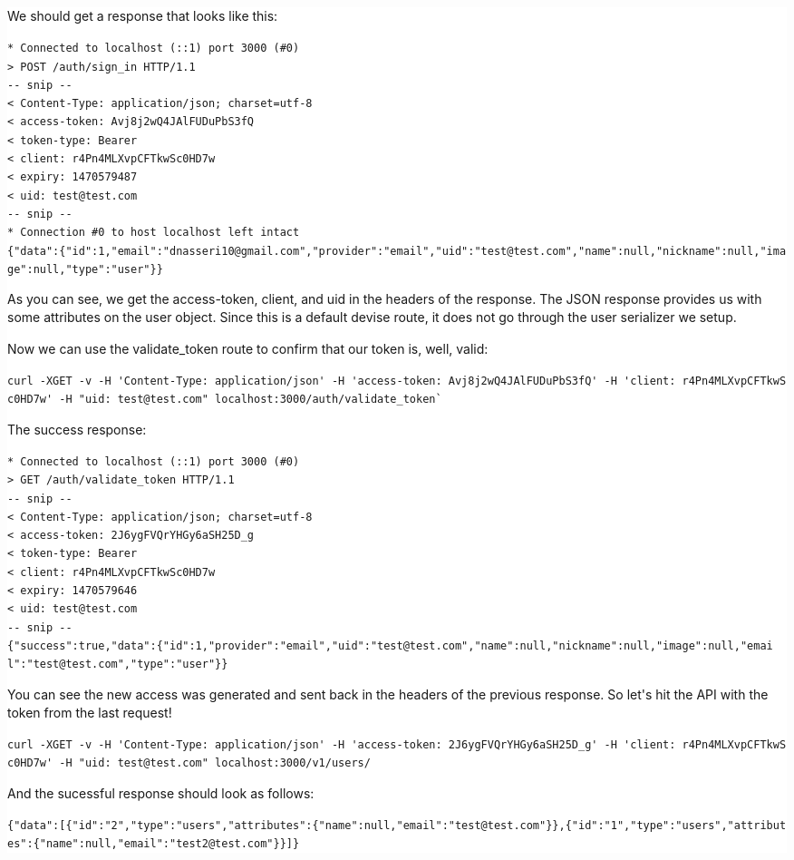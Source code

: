 We should get a response that looks like this:

```
* Connected to localhost (::1) port 3000 (#0)
> POST /auth/sign_in HTTP/1.1
-- snip --
< Content-Type: application/json; charset=utf-8
< access-token: Avj8j2wQ4JAlFUDuPbS3fQ
< token-type: Bearer
< client: r4Pn4MLXvpCFTkwSc0HD7w
< expiry: 1470579487
< uid: test@test.com
-- snip --
* Connection #0 to host localhost left intact
{"data":{"id":1,"email":"dnasseri10@gmail.com","provider":"email","uid":"test@test.com","name":null,"nickname":null,"image":null,"type":"user"}}
```

As you can see, we get the access-token, client, and uid in the headers of the response. The JSON response provides us with some attributes on the user object. Since this is a default devise route, it does not go through the user serializer we setup.

Now we can use the validate_token route to confirm that our token is, well, valid:

```
curl -XGET -v -H 'Content-Type: application/json' -H 'access-token: Avj8j2wQ4JAlFUDuPbS3fQ' -H 'client: r4Pn4MLXvpCFTkwSc0HD7w' -H "uid: test@test.com" localhost:3000/auth/validate_token`
```

The success response:

```
* Connected to localhost (::1) port 3000 (#0)
> GET /auth/validate_token HTTP/1.1
-- snip --
< Content-Type: application/json; charset=utf-8
< access-token: 2J6ygFVQrYHGy6aSH25D_g
< token-type: Bearer
< client: r4Pn4MLXvpCFTkwSc0HD7w
< expiry: 1470579646
< uid: test@test.com
-- snip --
{"success":true,"data":{"id":1,"provider":"email","uid":"test@test.com","name":null,"nickname":null,"image":null,"email":"test@test.com","type":"user"}}
```

You can see the new access was generated and sent back in the headers of the previous response. So let's hit the API with the token from the last request!

```
curl -XGET -v -H 'Content-Type: application/json' -H 'access-token: 2J6ygFVQrYHGy6aSH25D_g' -H 'client: r4Pn4MLXvpCFTkwSc0HD7w' -H "uid: test@test.com" localhost:3000/v1/users/
```

And the sucessful response should look as follows:

```
{"data":[{"id":"2","type":"users","attributes":{"name":null,"email":"test@test.com"}},{"id":"1","type":"users","attributes":{"name":null,"email":"test2@test.com"}}]}
```
